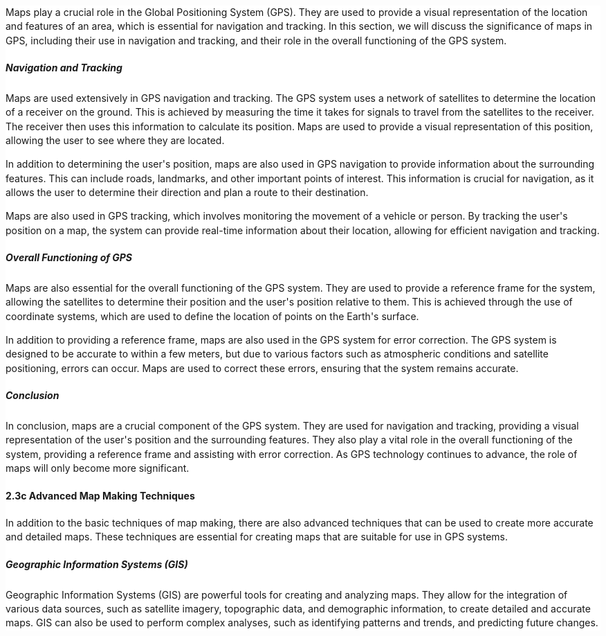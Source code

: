 Maps play a crucial role in the Global Positioning System (GPS). They are used to provide a visual representation of the location and features of an area, which is essential for navigation and tracking. In this section, we will discuss the significance of maps in GPS, including their use in navigation and tracking, and their role in the overall functioning of the GPS system.

##### Navigation and Tracking

Maps are used extensively in GPS navigation and tracking. The GPS system uses a network of satellites to determine the location of a receiver on the ground. This is achieved by measuring the time it takes for signals to travel from the satellites to the receiver. The receiver then uses this information to calculate its position. Maps are used to provide a visual representation of this position, allowing the user to see where they are located.

In addition to determining the user's position, maps are also used in GPS navigation to provide information about the surrounding features. This can include roads, landmarks, and other important points of interest. This information is crucial for navigation, as it allows the user to determine their direction and plan a route to their destination.

Maps are also used in GPS tracking, which involves monitoring the movement of a vehicle or person. By tracking the user's position on a map, the system can provide real-time information about their location, allowing for efficient navigation and tracking.

##### Overall Functioning of GPS

Maps are also essential for the overall functioning of the GPS system. They are used to provide a reference frame for the system, allowing the satellites to determine their position and the user's position relative to them. This is achieved through the use of coordinate systems, which are used to define the location of points on the Earth's surface.

In addition to providing a reference frame, maps are also used in the GPS system for error correction. The GPS system is designed to be accurate to within a few meters, but due to various factors such as atmospheric conditions and satellite positioning, errors can occur. Maps are used to correct these errors, ensuring that the system remains accurate.

##### Conclusion

In conclusion, maps are a crucial component of the GPS system. They are used for navigation and tracking, providing a visual representation of the user's position and the surrounding features. They also play a vital role in the overall functioning of the system, providing a reference frame and assisting with error correction. As GPS technology continues to advance, the role of maps will only become more significant.





#### 2.3c Advanced Map Making Techniques

In addition to the basic techniques of map making, there are also advanced techniques that can be used to create more accurate and detailed maps. These techniques are essential for creating maps that are suitable for use in GPS systems.

##### Geographic Information Systems (GIS)

Geographic Information Systems (GIS) are powerful tools for creating and analyzing maps. They allow for the integration of various data sources, such as satellite imagery, topographic data, and demographic information, to create detailed and accurate maps. GIS can also be used to perform complex analyses, such as identifying patterns and trends, and predicting future changes.
